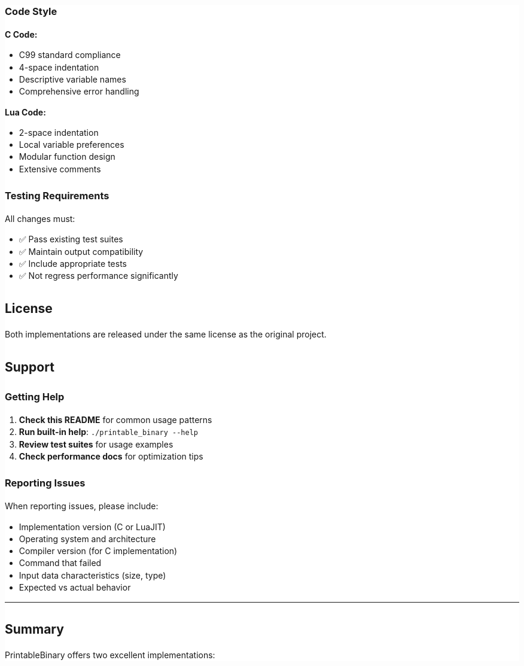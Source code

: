 ### Code Style

**C Code:**
- C99 standard compliance
- 4-space indentation
- Descriptive variable names
- Comprehensive error handling

**Lua Code:**
- 2-space indentation
- Local variable preferences
- Modular function design
- Extensive comments

### Testing Requirements

All changes must:
- ✅ Pass existing test suites
- ✅ Maintain output compatibility
- ✅ Include appropriate tests
- ✅ Not regress performance significantly

## License

Both implementations are released under the same license as the original project.

## Support

### Getting Help

1. **Check this README** for common usage patterns
2. **Run built-in help**: `./printable_binary --help`
3. **Review test suites** for usage examples
4. **Check performance docs** for optimization tips

### Reporting Issues

When reporting issues, please include:
- Implementation version (C or LuaJIT)
- Operating system and architecture
- Compiler version (for C implementation)
- Command that failed
- Input data characteristics (size, type)
- Expected vs actual behavior

---

## Summary

PrintableBinary offers two excellent implementations:
